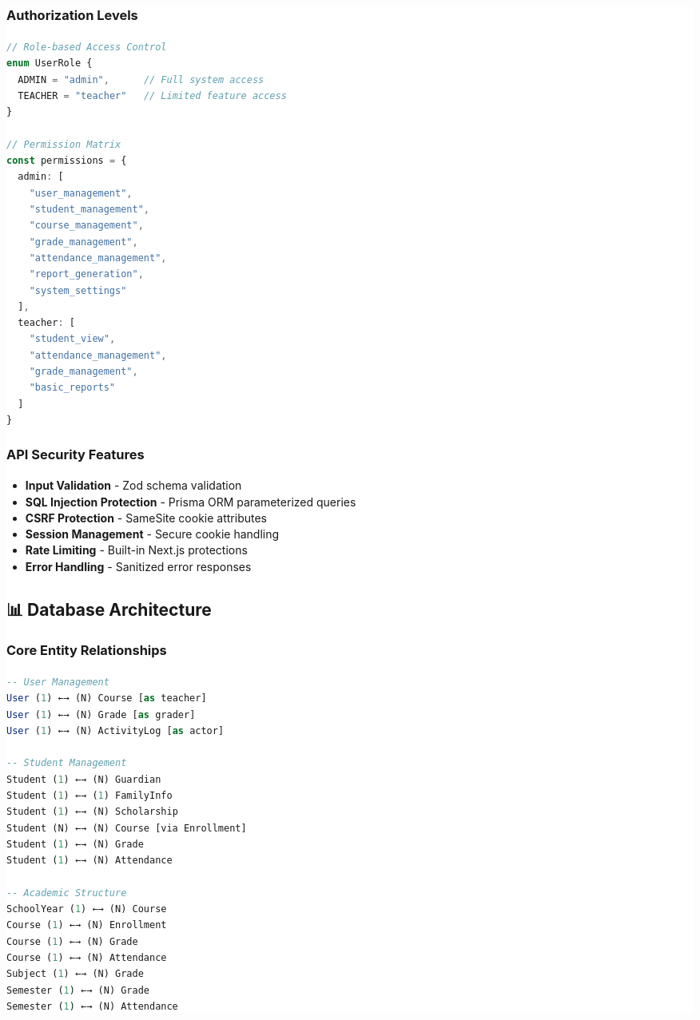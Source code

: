 ### **Authorization Levels**
```typescript
// Role-based Access Control
enum UserRole {
  ADMIN = "admin",      // Full system access
  TEACHER = "teacher"   // Limited feature access
}

// Permission Matrix
const permissions = {
  admin: [
    "user_management",
    "student_management", 
    "course_management",
    "grade_management",
    "attendance_management",
    "report_generation",
    "system_settings"
  ],
  teacher: [
    "student_view",
    "attendance_management",
    "grade_management",
    "basic_reports"
  ]
}
```

### **API Security Features**
- **Input Validation** - Zod schema validation
- **SQL Injection Protection** - Prisma ORM parameterized queries
- **CSRF Protection** - SameSite cookie attributes
- **Session Management** - Secure cookie handling
- **Rate Limiting** - Built-in Next.js protections
- **Error Handling** - Sanitized error responses

## 📊 **Database Architecture**

### **Core Entity Relationships**
```sql
-- User Management
User (1) ←→ (N) Course [as teacher]
User (1) ←→ (N) Grade [as grader]
User (1) ←→ (N) ActivityLog [as actor]

-- Student Management  
Student (1) ←→ (N) Guardian
Student (1) ←→ (1) FamilyInfo
Student (1) ←→ (N) Scholarship
Student (N) ←→ (N) Course [via Enrollment]
Student (1) ←→ (N) Grade
Student (1) ←→ (N) Attendance

-- Academic Structure
SchoolYear (1) ←→ (N) Course
Course (1) ←→ (N) Enrollment
Course (1) ←→ (N) Grade
Course (1) ←→ (N) Attendance
Subject (1) ←→ (N) Grade
Semester (1) ←→ (N) Grade
Semester (1) ←→ (N) Attendance
```
